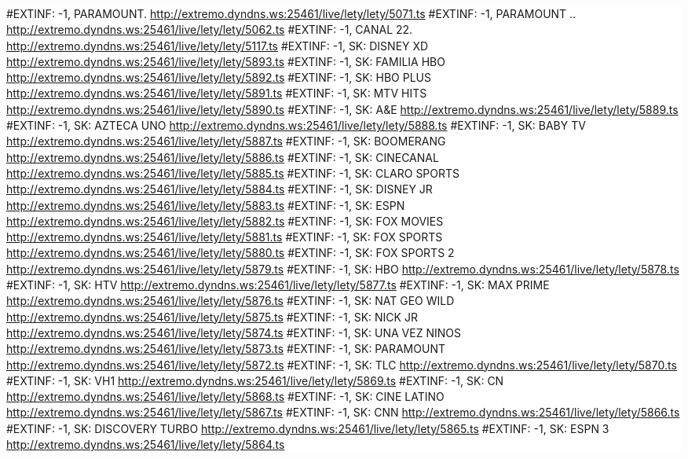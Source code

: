 #EXTINF: -1, PARAMOUNT.
http://extremo.dyndns.ws:25461/live/lety/lety/5071.ts
#EXTINF: -1, PARAMOUNT ..
http://extremo.dyndns.ws:25461/live/lety/lety/5062.ts
#EXTINF: -1, CANAL 22.
http://extremo.dyndns.ws:25461/live/lety/lety/5117.ts
#EXTINF: -1, SK: DISNEY XD
http://extremo.dyndns.ws:25461/live/lety/lety/5893.ts
#EXTINF: -1, SK: FAMILIA HBO
http://extremo.dyndns.ws:25461/live/lety/lety/5892.ts
#EXTINF: -1, SK: HBO PLUS
http://extremo.dyndns.ws:25461/live/lety/lety/5891.ts
#EXTINF: -1, SK: MTV HITS
http://extremo.dyndns.ws:25461/live/lety/lety/5890.ts
#EXTINF: -1, SK: A&E
http://extremo.dyndns.ws:25461/live/lety/lety/5889.ts
#EXTINF: -1, SK: AZTECA UNO
http://extremo.dyndns.ws:25461/live/lety/lety/5888.ts
#EXTINF: -1, SK: BABY TV
http://extremo.dyndns.ws:25461/live/lety/lety/5887.ts
#EXTINF: -1, SK: BOOMERANG
http://extremo.dyndns.ws:25461/live/lety/lety/5886.ts
#EXTINF: -1, SK: CINECANAL
http://extremo.dyndns.ws:25461/live/lety/lety/5885.ts
#EXTINF: -1, SK: CLARO SPORTS
http://extremo.dyndns.ws:25461/live/lety/lety/5884.ts
#EXTINF: -1, SK: DISNEY JR
http://extremo.dyndns.ws:25461/live/lety/lety/5883.ts
#EXTINF: -1, SK: ESPN
http://extremo.dyndns.ws:25461/live/lety/lety/5882.ts
#EXTINF: -1, SK: FOX MOVIES
http://extremo.dyndns.ws:25461/live/lety/lety/5881.ts
#EXTINF: -1, SK: FOX SPORTS
http://extremo.dyndns.ws:25461/live/lety/lety/5880.ts
#EXTINF: -1, SK: FOX SPORTS 2
http://extremo.dyndns.ws:25461/live/lety/lety/5879.ts
#EXTINF: -1, SK: HBO
http://extremo.dyndns.ws:25461/live/lety/lety/5878.ts
#EXTINF: -1, SK: HTV
http://extremo.dyndns.ws:25461/live/lety/lety/5877.ts
#EXTINF: -1, SK: MAX PRIME
http://extremo.dyndns.ws:25461/live/lety/lety/5876.ts
#EXTINF: -1, SK: NAT GEO WILD
http://extremo.dyndns.ws:25461/live/lety/lety/5875.ts
#EXTINF: -1, SK: NICK JR
http://extremo.dyndns.ws:25461/live/lety/lety/5874.ts
#EXTINF: -1, SK: UNA VEZ NINOS
http://extremo.dyndns.ws:25461/live/lety/lety/5873.ts
#EXTINF: -1, SK: PARAMOUNT
http://extremo.dyndns.ws:25461/live/lety/lety/5872.ts
#EXTINF: -1, SK: TLC
http://extremo.dyndns.ws:25461/live/lety/lety/5870.ts
#EXTINF: -1, SK: VH1
http://extremo.dyndns.ws:25461/live/lety/lety/5869.ts
#EXTINF: -1, SK: CN
http://extremo.dyndns.ws:25461/live/lety/lety/5868.ts
#EXTINF: -1, SK: CINE LATINO
http://extremo.dyndns.ws:25461/live/lety/lety/5867.ts
#EXTINF: -1, SK: CNN
http://extremo.dyndns.ws:25461/live/lety/lety/5866.ts
#EXTINF: -1, SK: DISCOVERY TURBO
http://extremo.dyndns.ws:25461/live/lety/lety/5865.ts
#EXTINF: -1, SK: ESPN 3
http://extremo.dyndns.ws:25461/live/lety/lety/5864.ts